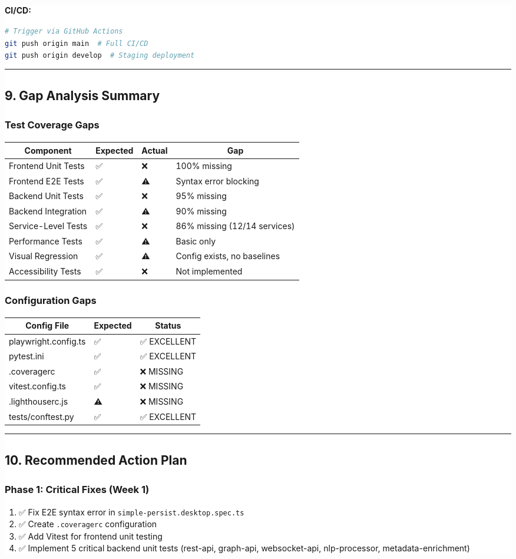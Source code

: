 **CI/CD:**
```bash
# Trigger via GitHub Actions
git push origin main  # Full CI/CD
git push origin develop  # Staging deployment
```

---

## 9. Gap Analysis Summary

### Test Coverage Gaps

| Component | Expected | Actual | Gap |
|-----------|----------|--------|-----|
| Frontend Unit Tests | ✅ | ❌ | 100% missing |
| Frontend E2E Tests | ✅ | ⚠️ | Syntax error blocking |
| Backend Unit Tests | ✅ | ❌ | 95% missing |
| Backend Integration | ✅ | ⚠️ | 90% missing |
| Service-Level Tests | ✅ | ❌ | 86% missing (12/14 services) |
| Performance Tests | ✅ | ⚠️ | Basic only |
| Visual Regression | ✅ | ⚠️ | Config exists, no baselines |
| Accessibility Tests | ✅ | ❌ | Not implemented |

### Configuration Gaps

| Config File | Expected | Status |
|-------------|----------|--------|
| playwright.config.ts | ✅ | ✅ EXCELLENT |
| pytest.ini | ✅ | ✅ EXCELLENT |
| .coveragerc | ✅ | ❌ MISSING |
| vitest.config.ts | ✅ | ❌ MISSING |
| .lighthouserc.js | ⚠️ | ❌ MISSING |
| tests/conftest.py | ✅ | ✅ EXCELLENT |

---

## 10. Recommended Action Plan

### Phase 1: Critical Fixes (Week 1)
1. ✅ Fix E2E syntax error in `simple-persist.desktop.spec.ts`
2. ✅ Create `.coveragerc` configuration
3. ✅ Add Vitest for frontend unit testing
4. ✅ Implement 5 critical backend unit tests (rest-api, graph-api, websocket-api, nlp-processor, metadata-enrichment)
